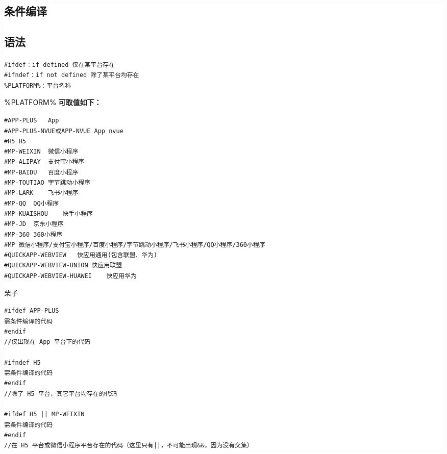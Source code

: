 ## 条件编译



## 语法

```
#ifdef：if defined 仅在某平台存在
#ifndef：if not defined 除了某平台均存在
%PLATFORM%：平台名称

```

%PLATFORM%  **可取值如下：**

```
#APP-PLUS	App
#APP-PLUS-NVUE或APP-NVUE	App nvue
#H5	H5
#MP-WEIXIN	微信小程序
#MP-ALIPAY	支付宝小程序
#MP-BAIDU	百度小程序
#MP-TOUTIAO	字节跳动小程序
#MP-LARK	飞书小程序
#MP-QQ	QQ小程序
#MP-KUAISHOU	快手小程序
#MP-JD	京东小程序
#MP-360	360小程序
#MP	微信小程序/支付宝小程序/百度小程序/字节跳动小程序/飞书小程序/QQ小程序/360小程序
#QUICKAPP-WEBVIEW	快应用通用(包含联盟、华为)
#QUICKAPP-WEBVIEW-UNION	快应用联盟
#QUICKAPP-WEBVIEW-HUAWEI	快应用华为

```

栗子

```
#ifdef APP-PLUS
需条件编译的代码
#endif
//仅出现在 App 平台下的代码

#ifndef H5
需条件编译的代码
#endif
//除了 H5 平台，其它平台均存在的代码

#ifdef H5 || MP-WEIXIN
需条件编译的代码
#endif
//在 H5 平台或微信小程序平台存在的代码（这里只有||，不可能出现&&，因为没有交集）
```



